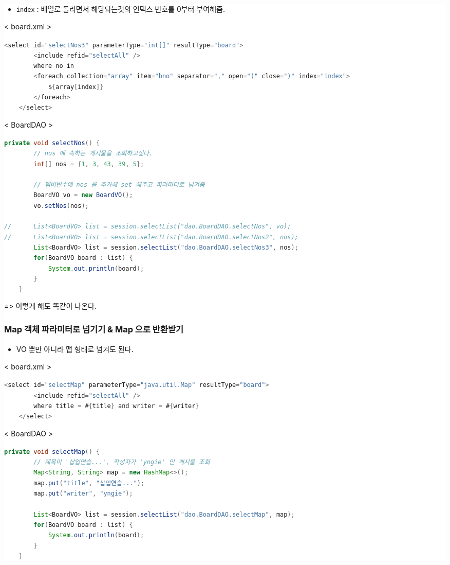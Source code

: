 

- `index` : 배열로 돌리면서 해당되는것의 인덱스 번호를 0부터 부여해줌.

< board.xml >

```java
<select id="selectNos3" parameterType="int[]" resultType="board">
		<include refid="selectAll" />
		where no in
		<foreach collection="array" item="bno" separator="," open="(" close=")" index="index">
			${array[index]}
		</foreach>
	</select>
```

< BoardDAO >

```java
private void selectNos() {
		// nos 에 속하는 게시물을 조회하고싶다. 
		int[] nos = {1, 3, 43, 39, 5};
		
		// 멤버변수에 nos 를 추가해 set 해주고 파라미터로 넘겨줌 
		BoardVO vo = new BoardVO();
		vo.setNos(nos);
		
//		List<BoardVO> list = session.selectList("dao.BoardDAO.selectNos", vo);
//		List<BoardVO> list = session.selectList("dao.BoardDAO.selectNos2", nos);
		List<BoardVO> list = session.selectList("dao.BoardDAO.selectNos3", nos);
		for(BoardVO board : list) {
			System.out.println(board);
		}
	}
```

=> 이렇게 해도 똑같이 나온다. 



### Map 객체 파라미터로 넘기기 & Map 으로 반환받기

- VO 뿐만 아니라 맵 형태로 넘겨도 된다.

< board.xml >

```java
<select id="selectMap" parameterType="java.util.Map" resultType="board">
		<include refid="selectAll" />
		where title = #{title} and writer = #{writer}
	</select>
```

< BoardDAO >

```java
private void selectMap() {
		// 제목이 '삽입연습...', 작성자가 'yngie' 인 게시물 조회
		Map<String, String> map = new HashMap<>();
		map.put("title", "삽입연습...");
		map.put("writer", "yngie");
		
		List<BoardVO> list = session.selectList("dao.BoardDAO.selectMap", map);
		for(BoardVO board : list) {
			System.out.println(board);
		}
	}
```
